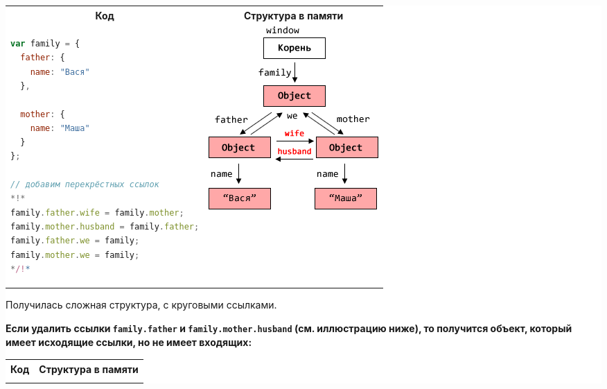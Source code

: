 <table>
<tr>
<th>Код</th>
<th>Структура в памяти</th>
<tr>
<td>

```js
var family = {
  father: {
    name: "Вася"
  },

  mother: {
    name: "Маша"
  }
};

// добавим перекрёстных ссылок
*!*
family.father.wife = family.mother;
family.mother.husband = family.father;
family.father.we = family;
family.mother.we = family;
*/!*
```

</td>
<td>
<img src="family-ext.png">
</td>
</tr>
</table>

Получилась сложная структура, с круговыми ссылками.

**Если удалить ссылки `family.father` и `family.mother.husband` (см. иллюстрацию ниже), то получится объект, который имеет исходящие ссылки, но не имеет входящих:**
<table>
<tr>
<th>Код</th>
<th>Структура в памяти</th>
<tr>
<td>
